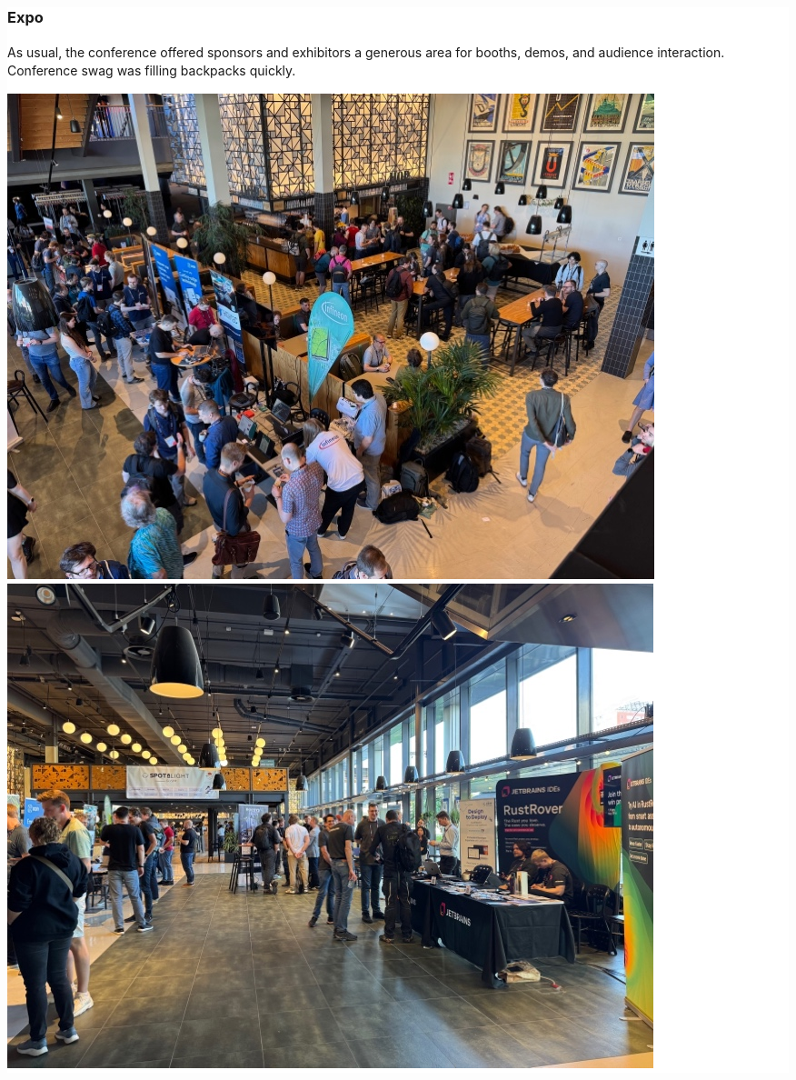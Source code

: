 ### Expo

As usual, the conference offered sponsors and exhibitors a generous area for booths, demos, and audience interaction. Conference swag was filling backpacks quickly.  

![Expo floor](image7.jpeg)
![Swag table](image8.jpeg)

